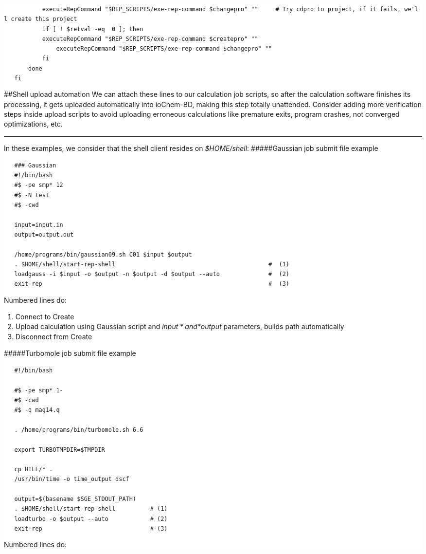 ```control
           executeRepCommand "$REP_SCRIPTS/exe-rep-command $changepro" ""     # Try cdpro to project, if it fails, we'll create this project           
           if [ ! $retval -eq  0 ]; then                 
           executeRepCommand "$REP_SCRIPTS/exe-rep-command $createpro" ""
               executeRepCommand "$REP_SCRIPTS/exe-rep-command $changepro" ""
           fi  
       done 
   fi
```

##Shell upload automation
We can attach these lines to our calculation job scripts, so after the calculation software finishes its processing, it gets uploaded automatically into ioChem-BD, making this step totally unattended.
Consider adding more verification steps inside upload scripts to avoid uploading erroneous calculations like premature exits, program crashes, not converged optimizations, etc.

-----------------------------------------------------------------
In these examples, we consider that the shell client resides on *$HOME/shell*:
#####Gaussian job submit file example
```control
   ### Gaussian
   #!/bin/bash
   #$ -pe smp* 12
   #$ -N test
   #$ -cwd
   
   input=input.in
   output=output.out
   
   /home/programs/bin/gaussian09.sh C01 $input $output
   . $HOME/shell/start-rep-shell                                            #  (1)
   loadgauss -i $input -o $output -n $output -d $output --auto              #  (2)
   exit-rep                                                                 #  (3)
```

Numbered lines do:

   1.  Connect to Create
   2.  Upload calculation using Gaussian script and *$input* and *$output* parameters, builds path automatically
   3.  Disconnect from Create

#####Turbomole job submit file example
```control
   #!/bin/bash
   
   #$ -pe smp* 1-
   #$ -cwd
   #$ -q mag14.q
   
   . /home/programs/bin/turbomole.sh 6.6
   
   export TURBOTMPDIR=$TMPDIR
   
   cp HILL/* .
   /usr/bin/time -o time_output dscf
   
   output=$(basename $SGE_STDOUT_PATH)
   . $HOME/shell/start-rep-shell          # (1)
   loadturbo -o $output --auto            # (2)
   exit-rep                               # (3)
```
Numbered lines do:
